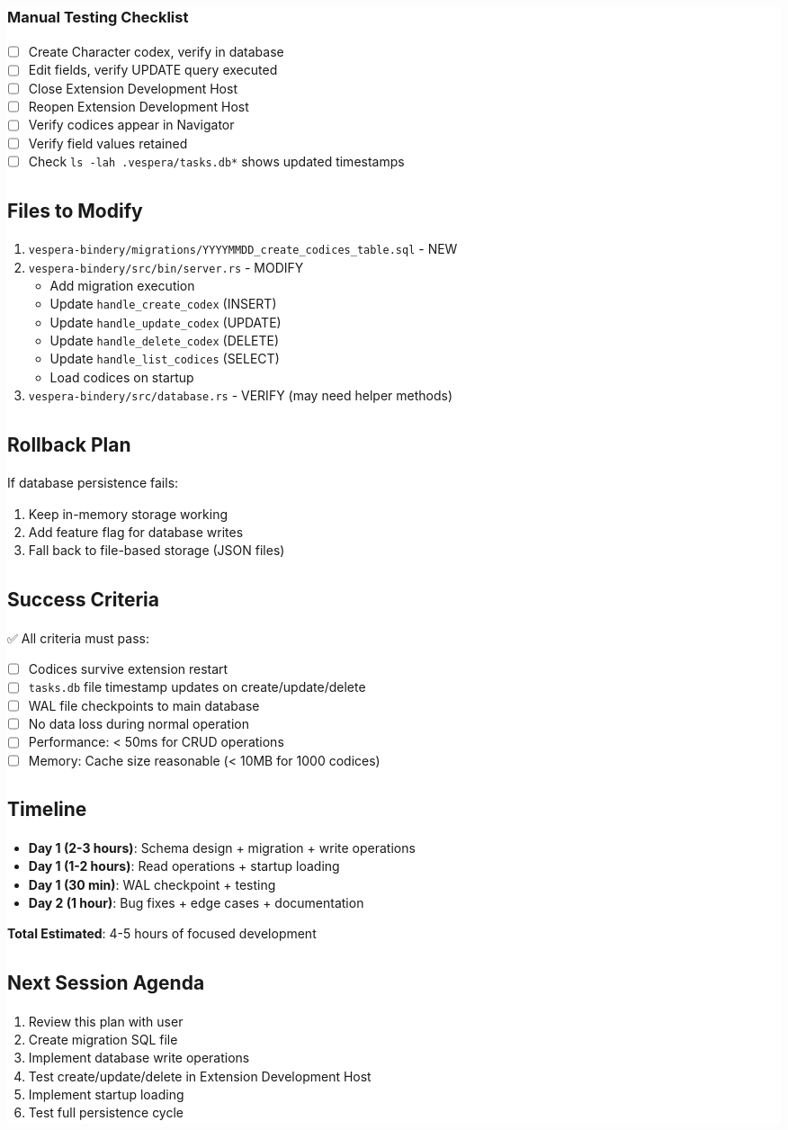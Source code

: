 ### Manual Testing Checklist
- [ ] Create Character codex, verify in database
- [ ] Edit fields, verify UPDATE query executed
- [ ] Close Extension Development Host
- [ ] Reopen Extension Development Host
- [ ] Verify codices appear in Navigator
- [ ] Verify field values retained
- [ ] Check `ls -lah .vespera/tasks.db*` shows updated timestamps

## Files to Modify

1. `vespera-bindery/migrations/YYYYMMDD_create_codices_table.sql` - NEW
2. `vespera-bindery/src/bin/server.rs` - MODIFY
   - Add migration execution
   - Update `handle_create_codex` (INSERT)
   - Update `handle_update_codex` (UPDATE)
   - Update `handle_delete_codex` (DELETE)
   - Update `handle_list_codices` (SELECT)
   - Load codices on startup
3. `vespera-bindery/src/database.rs` - VERIFY (may need helper methods)

## Rollback Plan

If database persistence fails:
1. Keep in-memory storage working
2. Add feature flag for database writes
3. Fall back to file-based storage (JSON files)

## Success Criteria

✅ All criteria must pass:
- [ ] Codices survive extension restart
- [ ] `tasks.db` file timestamp updates on create/update/delete
- [ ] WAL file checkpoints to main database
- [ ] No data loss during normal operation
- [ ] Performance: < 50ms for CRUD operations
- [ ] Memory: Cache size reasonable (< 10MB for 1000 codices)

## Timeline

- **Day 1 (2-3 hours)**: Schema design + migration + write operations
- **Day 1 (1-2 hours)**: Read operations + startup loading
- **Day 1 (30 min)**: WAL checkpoint + testing
- **Day 2 (1 hour)**: Bug fixes + edge cases + documentation

**Total Estimated**: 4-5 hours of focused development

## Next Session Agenda

1. Review this plan with user
2. Create migration SQL file
3. Implement database write operations
4. Test create/update/delete in Extension Development Host
5. Implement startup loading
6. Test full persistence cycle
